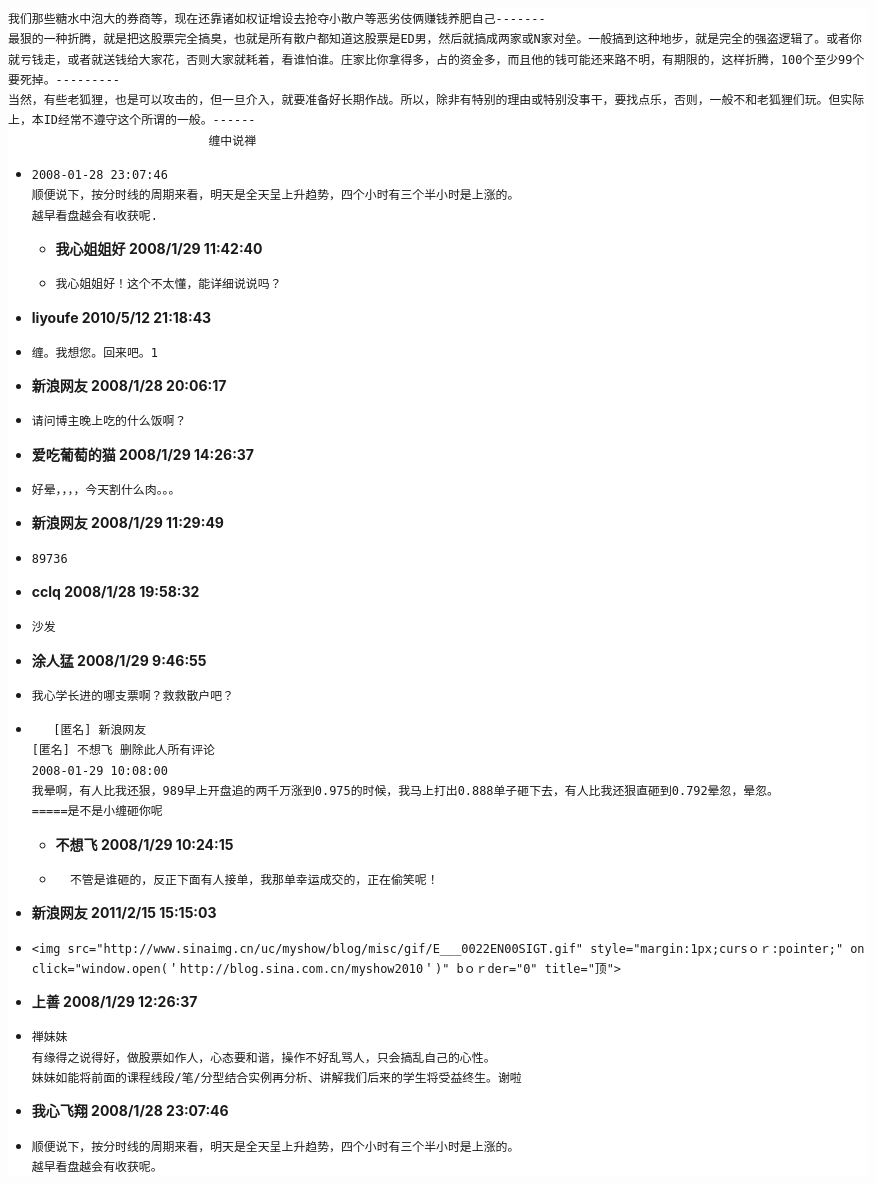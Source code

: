   ```
  我们那些糖水中泡大的券商等，现在还靠诸如权证增设去抢夺小散户等恶劣伎俩赚钱养肥自己-------
  最狠的一种折腾，就是把这股票完全搞臭，也就是所有散户都知道这股票是ED男，然后就搞成两家或N家对垒。一般搞到这种地步，就是完全的强盗逻辑了。或者你就亏钱走，或者就送钱给大家花，否则大家就耗着，看谁怕谁。庄家比你拿得多，占的资金多，而且他的钱可能还来路不明，有期限的，这样折腾，100个至少99个要死掉。---------
  当然，有些老狐狸，也是可以攻击的，但一旦介入，就要准备好长期作战。所以，除非有特别的理由或特别没事干，要找点乐，否则，一般不和老狐狸们玩。但实际上，本ID经常不遵守这个所谓的一般。------
                              缠中说禅
  ```
- ```
  2008-01-28 23:07:46 
  顺便说下，按分时线的周期来看，明天是全天呈上升趋势，四个小时有三个半小时是上涨的。
  越早看盘越会有收获呢.
  ```
   - **我心姐姐好 2008/1/29 11:42:40**
   - ```
     我心姐姐好！这个不太懂，能详细说说吗？
     ```
- **liyoufe 2010/5/12 21:18:43**
- ```
  缠。我想您。回来吧。1
  ```
- **新浪网友 2008/1/28 20:06:17**
- ```
  请问博主晚上吃的什么饭啊？
  ```
- **爱吃葡萄的猫 2008/1/29 14:26:37**
- ```
  好晕，，，，今天割什么肉。。。
  ```
- **新浪网友 2008/1/29 11:29:49**
- ```
  89736
  ```
- **cclq 2008/1/28 19:58:32**
- ```
  沙发
  ```
- **涂人猛 2008/1/29 9:46:55**
- ```
  我心学长进的哪支票啊？救救散户吧？
  ```
- ```
     [匿名] 新浪网友
  [匿名] 不想飞 删除此人所有评论 
  2008-01-29 10:08:00 
  我晕啊，有人比我还狠，989早上开盘追的两千万涨到0.975的时候，我马上打出0.888单子砸下去，有人比我还狠直砸到0.792晕忽，晕忽。
  =====是不是小缠砸你呢
  ```
   - **不想飞 2008/1/29 10:24:15**
   - ```
       不管是谁砸的，反正下面有人接单，我那单幸运成交的，正在偷笑呢！
     ```
- **新浪网友 2011/2/15 15:15:03**
- ```
  <img src="http://www.sinaimg.cn/uc/myshow/blog/misc/gif/E___0022EN00SIGT.gif" style="margin:1px;cursｏｒ:pointer;" onclick="window.open(＇http://blog.sina.com.cn/myshow2010＇)" bｏｒder="0" title="顶">
  ```
- **上善 2008/1/29 12:26:37**
- ```
  禅妹妹  
  有缘得之说得好，做股票如作人，心态要和谐，操作不好乱骂人，只会搞乱自己的心性。
  妹妹如能将前面的课程线段/笔/分型结合实例再分析、讲解我们后来的学生将受益终生。谢啦
  ```
- **我心飞翔 2008/1/28 23:07:46**
- ```
  顺便说下，按分时线的周期来看，明天是全天呈上升趋势，四个小时有三个半小时是上涨的。
  越早看盘越会有收获呢。
  ```
  ```